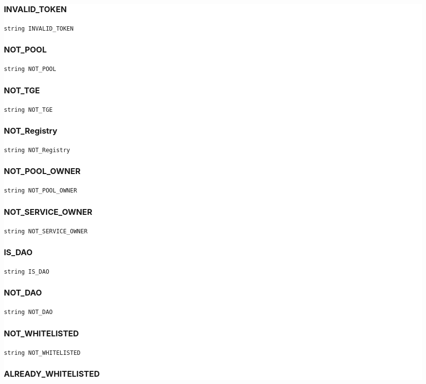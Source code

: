 ### INVALID_TOKEN

```solidity
string INVALID_TOKEN
```

### NOT_POOL

```solidity
string NOT_POOL
```

### NOT_TGE

```solidity
string NOT_TGE
```

### NOT_Registry

```solidity
string NOT_Registry
```

### NOT_POOL_OWNER

```solidity
string NOT_POOL_OWNER
```

### NOT_SERVICE_OWNER

```solidity
string NOT_SERVICE_OWNER
```

### IS_DAO

```solidity
string IS_DAO
```

### NOT_DAO

```solidity
string NOT_DAO
```

### NOT_WHITELISTED

```solidity
string NOT_WHITELISTED
```

### ALREADY_WHITELISTED
